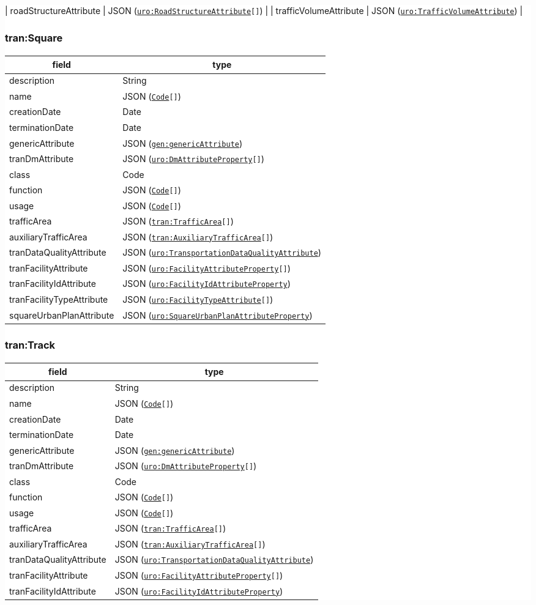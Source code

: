 | roadStructureAttribute | JSON (<code><a href="#uroroadstructureattribute">uro:RoadStructureAttribute</a>[]</code>) |
| trafficVolumeAttribute | JSON (<code><a href="#urotrafficvolumeattribute">uro:TrafficVolumeAttribute</a></code>) |

### tran:Square

| field | type |
|-------|------|
| description | String |
| name | JSON (<code><a href="#code">Code</a>[]</code>) |
| creationDate | Date |
| terminationDate | Date |
| genericAttribute | JSON (<code><a href="#gengenericattribute">gen:genericAttribute</a></code>) |
| tranDmAttribute | JSON (<code><a href="#urodmattributeproperty">uro:DmAttributeProperty</a>[]</code>) |
| class | Code |
| function | JSON (<code><a href="#code">Code</a>[]</code>) |
| usage | JSON (<code><a href="#code">Code</a>[]</code>) |
| trafficArea | JSON (<code><a href="#trantrafficarea">tran:TrafficArea</a>[]</code>) |
| auxiliaryTrafficArea | JSON (<code><a href="#tranauxiliarytrafficarea">tran:AuxiliaryTrafficArea</a>[]</code>) |
| tranDataQualityAttribute | JSON (<code><a href="#urotransportationdataqualityattribute">uro:TransportationDataQualityAttribute</a></code>) |
| tranFacilityAttribute | JSON (<code><a href="#urofacilityattributeproperty">uro:FacilityAttributeProperty</a>[]</code>) |
| tranFacilityIdAttribute | JSON (<code><a href="#urofacilityidattributeproperty">uro:FacilityIdAttributeProperty</a></code>) |
| tranFacilityTypeAttribute | JSON (<code><a href="#urofacilitytypeattribute">uro:FacilityTypeAttribute</a>[]</code>) |
| squareUrbanPlanAttribute | JSON (<code><a href="#urosquareurbanplanattributeproperty">uro:SquareUrbanPlanAttributeProperty</a></code>) |

### tran:Track

| field | type |
|-------|------|
| description | String |
| name | JSON (<code><a href="#code">Code</a>[]</code>) |
| creationDate | Date |
| terminationDate | Date |
| genericAttribute | JSON (<code><a href="#gengenericattribute">gen:genericAttribute</a></code>) |
| tranDmAttribute | JSON (<code><a href="#urodmattributeproperty">uro:DmAttributeProperty</a>[]</code>) |
| class | Code |
| function | JSON (<code><a href="#code">Code</a>[]</code>) |
| usage | JSON (<code><a href="#code">Code</a>[]</code>) |
| trafficArea | JSON (<code><a href="#trantrafficarea">tran:TrafficArea</a>[]</code>) |
| auxiliaryTrafficArea | JSON (<code><a href="#tranauxiliarytrafficarea">tran:AuxiliaryTrafficArea</a>[]</code>) |
| tranDataQualityAttribute | JSON (<code><a href="#urotransportationdataqualityattribute">uro:TransportationDataQualityAttribute</a></code>) |
| tranFacilityAttribute | JSON (<code><a href="#urofacilityattributeproperty">uro:FacilityAttributeProperty</a>[]</code>) |
| tranFacilityIdAttribute | JSON (<code><a href="#urofacilityidattributeproperty">uro:FacilityIdAttributeProperty</a></code>) |
